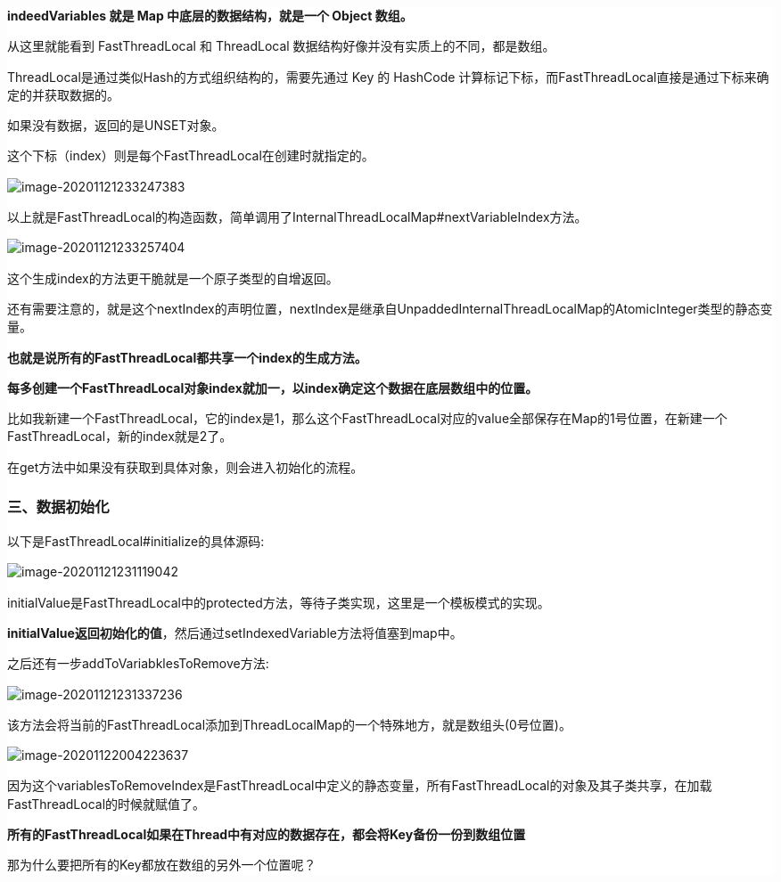 **indeedVariables 就是 Map 中底层的数据结构，就是一个 Object 数组。**

从这里就能看到 FastThreadLocal 和 ThreadLocal 数据结构好像并没有实质上的不同，都是数组。

ThreadLocal是通过类似Hash的方式组织结构的，需要先通过 Key 的 HashCode 计算标记下标，而FastThreadLocal直接是通过下标来确定的并获取数据的。

如果没有数据，返回的是UNSET对象。



这个下标（index）则是每个FastThreadLocal在创建时就指定的。

![image-20201121233247383](https://chenqwwq-img.oss-cn-beijing.aliyuncs.com/img/image-20201121233247383.png)

以上就是FastThreadLocal的构造函数，简单调用了InternalThreadLocalMap#nextVariableIndex方法。

![image-20201121233257404](https://chenqwwq-img.oss-cn-beijing.aliyuncs.com/img/image-20201121233257404.png)

这个生成index的方法更干脆就是一个原子类型的自增返回。

还有需要注意的，就是这个nextIndex的声明位置，nextIndex是继承自UnpaddedInternalThreadLocalMap的AtomicInteger类型的静态变量。

**也就是说所有的FastThreadLocal都共享一个index的生成方法。**

**每多创建一个FastThreadLocal对象index就加一，以index确定这个数据在底层数组中的位置。**

比如我新建一个FastThreadLocal，它的index是1，那么这个FastThreadLocal对应的value全部保存在Map的1号位置，在新建一个FastThreadLocal，新的index就是2了。





在get方法中如果没有获取到具体对象，则会进入初始化的流程。

### 三、数据初始化

以下是FastThreadLocal#initialize的具体源码:

![image-20201121231119042](https://chenqwwq-img.oss-cn-beijing.aliyuncs.com/img/image-20201121231119042.png)

initialValue是FastThreadLocal中的protected方法，等待子类实现，这里是一个模板模式的实现。

**initialValue返回初始化的值**，然后通过setIndexedVariable方法将值塞到map中。

之后还有一步addToVariabklesToRemove方法:

![image-20201121231337236](https://chenqwwq-img.oss-cn-beijing.aliyuncs.com/img/image-20201121231337236.png)

该方法会将当前的FastThreadLocal添加到ThreadLocalMap的一个特殊地方，就是数组头(0号位置)。

![image-20201122004223637](https://chenqwwq-img.oss-cn-beijing.aliyuncs.com/img/image-20201122004223637.png)

因为这个variablesToRemoveIndex是FastThreadLocal中定义的静态变量，所有FastThreadLocal的对象及其子类共享，在加载FastThreadLocal的时候就赋值了。

**所有的FastThreadLocal如果在Thread中有对应的数据存在，都会将Key备份一份到数组位置**





那为什么要把所有的Key都放在数组的另外一个位置呢？
